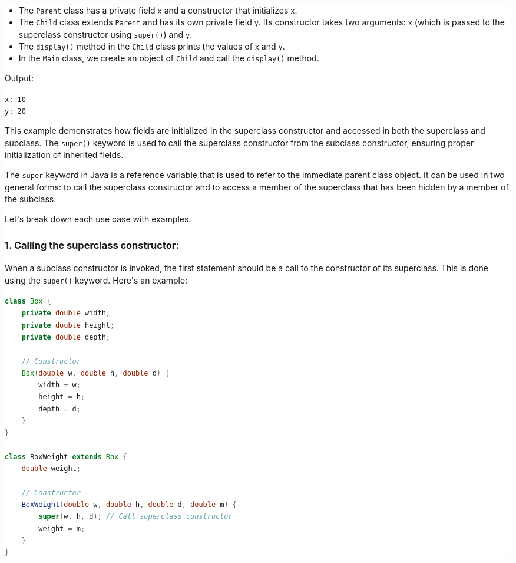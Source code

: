 - The `Parent` class has a private field `x` and a constructor that initializes `x`.
- The `Child` class extends `Parent` and has its own private field `y`. Its constructor takes two arguments: `x` (which is passed to the superclass constructor using `super()`) and `y`.
- The `display()` method in the `Child` class prints the values of `x` and `y`.
- In the `Main` class, we create an object of `Child` and call the `display()` method.

Output:
```
x: 10
y: 20
```

This example demonstrates how fields are initialized in the superclass constructor and accessed in both the superclass and subclass. The `super()` keyword is used to call the superclass constructor from the subclass constructor, ensuring proper initialization of inherited fields.

The `super` keyword in Java is a reference variable that is used to refer to the immediate parent class object. It can be used in two general forms: to call the superclass constructor and to access a member of the superclass that has been hidden by a member of the subclass.

Let's break down each use case with examples.

### 1. Calling the superclass constructor:

[](https://github.com/MihirSaiDudekula/Notes/blob/master/OOPS%202.md#1-calling-the-superclass-constructor)

When a subclass constructor is invoked, the first statement should be a call to the constructor of its superclass. This is done using the `super()` keyword. Here's an example:

```java
class Box {
    private double width;
    private double height;
    private double depth;

    // Constructor
    Box(double w, double h, double d) {
        width = w;
        height = h;
        depth = d;
    }
}

class BoxWeight extends Box {
    double weight;

    // Constructor
    BoxWeight(double w, double h, double d, double m) {
        super(w, h, d); // Call superclass constructor
        weight = m;
    }
}
```
